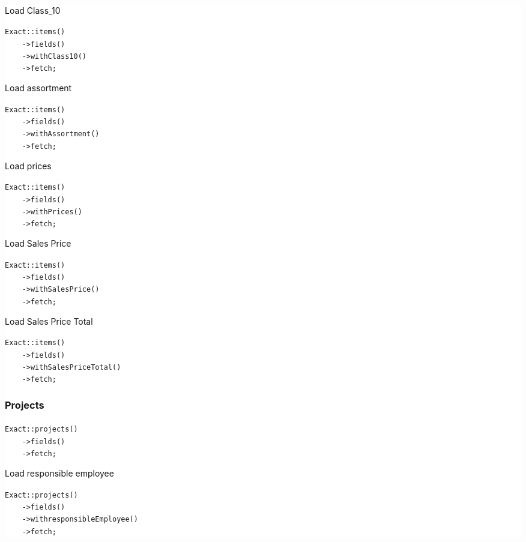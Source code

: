 Load Class_10

```
Exact::items()
    ->fields()
    ->withClass10()
    ->fetch;
```

Load assortment

```
Exact::items()
    ->fields()
    ->withAssortment()
    ->fetch;
```

Load prices

```
Exact::items()
    ->fields()
    ->withPrices()
    ->fetch;
```

Load Sales Price

```
Exact::items()
    ->fields()
    ->withSalesPrice()
    ->fetch;
```

Load Sales Price Total

```
Exact::items()
    ->fields()
    ->withSalesPriceTotal()
    ->fetch;
```

### Projects

```
Exact::projects()
    ->fields()
    ->fetch;
```

Load responsible employee

```
Exact::projects()
    ->fields()
    ->withresponsibleEmployee()
    ->fetch;
```
